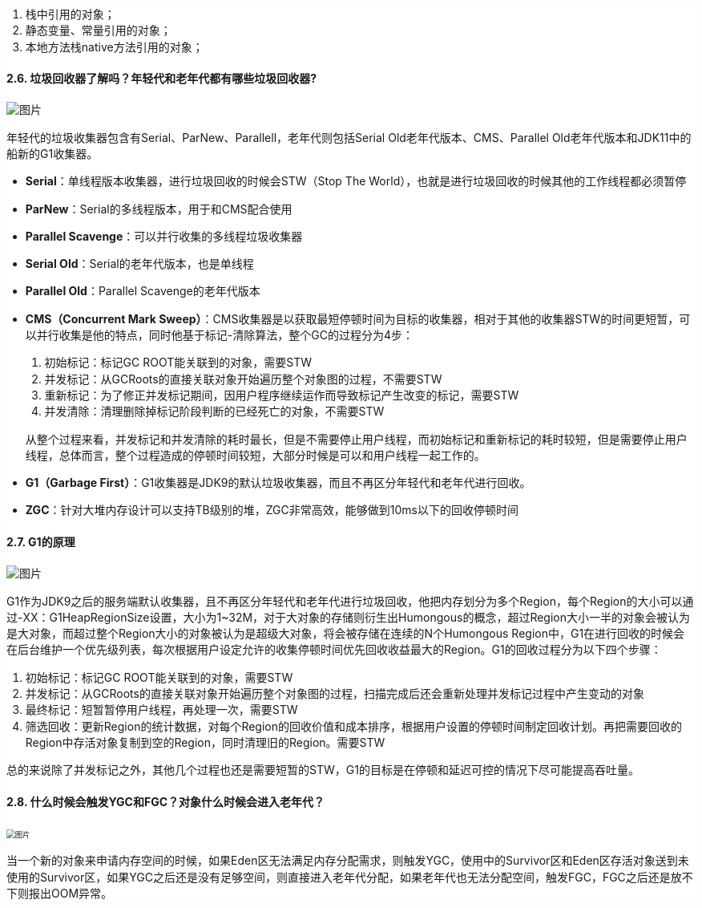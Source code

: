 1. 栈中引用的对象；
2. 静态变量、常量引用的对象；
3. 本地方法栈native方法引用的对象；

#### 2.6. 垃圾回收器了解吗？年轻代和老年代都有哪些垃圾回收器?

![图片](https://mmbiz.qpic.cn/mmbiz_jpg/ibBMVuDfkZUl4lw1ia9WwR2bceFhiaLsKuIiaibccybJicW4m2ibAf9lLJNiaUzRC7BxcbwwI1bcuY3LiaTap9zaKebibJjg/640?wx_fmt=jpeg&tp=webp&wxfrom=5&wx_lazy=1&wx_co=1)

年轻代的垃圾收集器包含有Serial、ParNew、Parallell，老年代则包括Serial Old老年代版本、CMS、Parallel Old老年代版本和JDK11中的船新的G1收集器。

- **Serial**：单线程版本收集器，进行垃圾回收的时候会STW（Stop The World），也就是进行垃圾回收的时候其他的工作线程都必须暂停

- **ParNew**：Serial的多线程版本，用于和CMS配合使用

- **Parallel Scavenge**：可以并行收集的多线程垃圾收集器

- **Serial Old**：Serial的老年代版本，也是单线程

- **Parallel Old**：Parallel Scavenge的老年代版本

- **CMS（Concurrent Mark Sweep）**：CMS收集器是以获取最短停顿时间为目标的收集器，相对于其他的收集器STW的时间更短暂，可以并行收集是他的特点，同时他基于标记-清除算法，整个GC的过程分为4步：

  1. 初始标记：标记GC ROOT能关联到的对象，需要STW
  2. 并发标记：从GCRoots的直接关联对象开始遍历整个对象图的过程，不需要STW
  3. 重新标记：为了修正并发标记期间，因用户程序继续运作而导致标记产生改变的标记，需要STW
  4. 并发清除：清理删除掉标记阶段判断的已经死亡的对象，不需要STW

  从整个过程来看，并发标记和并发清除的耗时最长，但是不需要停止用户线程，而初始标记和重新标记的耗时较短，但是需要停止用户线程，总体而言，整个过程造成的停顿时间较短，大部分时候是可以和用户线程一起工作的。

- **G1（Garbage First）**：G1收集器是JDK9的默认垃圾收集器，而且不再区分年轻代和老年代进行回收。

- **ZGC**：针对大堆内存设计可以支持TB级别的堆，ZGC非常高效，能够做到10ms以下的回收停顿时间

#### 2.7. G1的原理

![图片](https://mmbiz.qpic.cn/mmbiz_jpg/ibBMVuDfkZUl4lw1ia9WwR2bceFhiaLsKuIu1KwEcXMxlPbymIicIxbNOWpiav0a4kibkCgaz447ia1naa3EwefOUoe6g/640?wx_fmt=jpeg&tp=webp&wxfrom=5&wx_lazy=1&wx_co=1)

G1作为JDK9之后的服务端默认收集器，且不再区分年轻代和老年代进行垃圾回收，他把内存划分为多个Region，每个Region的大小可以通过-XX：G1HeapRegionSize设置，大小为1~32M，对于大对象的存储则衍生出Humongous的概念，超过Region大小一半的对象会被认为是大对象，而超过整个Region大小的对象被认为是超级大对象，将会被存储在连续的N个Humongous Region中，G1在进行回收的时候会在后台维护一个优先级列表，每次根据用户设定允许的收集停顿时间优先回收收益最大的Region。G1的回收过程分为以下四个步骤：

1. 初始标记：标记GC ROOT能关联到的对象，需要STW
2. 并发标记：从GCRoots的直接关联对象开始遍历整个对象图的过程，扫描完成后还会重新处理并发标记过程中产生变动的对象
3. 最终标记：短暂暂停用户线程，再处理一次，需要STW
4. 筛选回收：更新Region的统计数据，对每个Region的回收价值和成本排序，根据用户设置的停顿时间制定回收计划。再把需要回收的Region中存活对象复制到空的Region，同时清理旧的Region。需要STW

总的来说除了并发标记之外，其他几个过程也还是需要短暂的STW，G1的目标是在停顿和延迟可控的情况下尽可能提高吞吐量。

#### 2.8. 什么时候会触发YGC和FGC？对象什么时候会进入老年代？

<img src="https://mmbiz.qpic.cn/mmbiz_jpg/ibBMVuDfkZUl4lw1ia9WwR2bceFhiaLsKuIXa1JZZ3lzh5GpljeFmBp9IjE2qMa5iaNZbee1fibzSvkJtl97abxIHag/640?wx_fmt=jpeg&amp;tp=webp&amp;wxfrom=5&amp;wx_lazy=1&amp;wx_co=1" alt="图片" style="zoom:67%;" />

当一个新的对象来申请内存空间的时候，如果Eden区无法满足内存分配需求，则触发YGC，使用中的Survivor区和Eden区存活对象送到未使用的Survivor区，如果YGC之后还是没有足够空间，则直接进入老年代分配，如果老年代也无法分配空间，触发FGC，FGC之后还是放不下则报出OOM异常。
